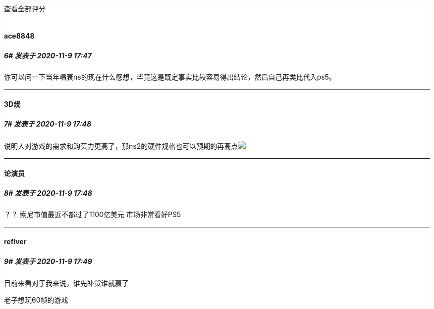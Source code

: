 查看全部评分






*****

####  ace8848  
##### 6#       发表于 2020-11-9 17:47




你可以问一下当年唱衰ns的现在什么感想，毕竟这是既定事实比较容易得出结论，然后自己再类比代入ps5。







*****

####  3D烧  
##### 7#       发表于 2020-11-9 17:48




说明人对游戏的需求和购买力更高了，那ns2的硬件规格也可以预期的再高点<img src="https://static.saraba1st.com/image/smiley/face2017/078.png" referrerpolicy="no-referrer">







*****

####  论演员  
##### 8#       发表于 2020-11-9 17:48




？？ 索尼市值最近不都过了1100亿美元 市场非常看好PS5







*****

####  refiver  
##### 9#       发表于 2020-11-9 17:49




目前来看对于我来说，谁先补货谁就赢了

老子想玩60帧的游戏



